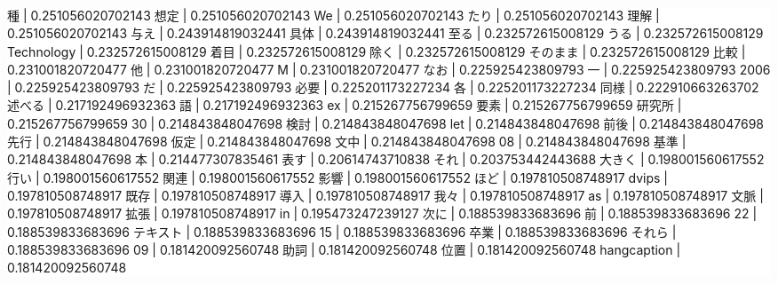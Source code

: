 種 | 0.251056020702143
想定 | 0.251056020702143
We | 0.251056020702143
たり | 0.251056020702143
理解 | 0.251056020702143
与え | 0.243914819032441
具体 | 0.243914819032441
至る | 0.232572615008129
うる | 0.232572615008129
Technology | 0.232572615008129
着目 | 0.232572615008129
除く | 0.232572615008129
そのまま | 0.232572615008129
比較 | 0.231001820720477
他 | 0.231001820720477
M | 0.231001820720477
なお | 0.225925423809793
一 | 0.225925423809793
2006 | 0.225925423809793
だ | 0.225925423809793
必要 | 0.225201173227234
各 | 0.225201173227234
同様 | 0.222910663263702
述べる | 0.217192496932363
語 | 0.217192496932363
ex | 0.215267756799659
要素 | 0.215267756799659
研究所 | 0.215267756799659
30 | 0.214843848047698
検討 | 0.214843848047698
let | 0.214843848047698
前後 | 0.214843848047698
先行 | 0.214843848047698
仮定 | 0.214843848047698
文中 | 0.214843848047698
08 | 0.214843848047698
基準 | 0.214843848047698
本 | 0.214477307835461
表す | 0.20614743710838
それ | 0.203753442443688
大きく | 0.198001560617552
行い | 0.198001560617552
関連 | 0.198001560617552
影響 | 0.198001560617552
ほど | 0.197810508748917
dvips | 0.197810508748917
既存 | 0.197810508748917
導入 | 0.197810508748917
我々 | 0.197810508748917
as | 0.197810508748917
文脈 | 0.197810508748917
拡張 | 0.197810508748917
in | 0.195473247239127
次に | 0.188539833683696
前 | 0.188539833683696
22 | 0.188539833683696
テキスト | 0.188539833683696
15 | 0.188539833683696
卒業 | 0.188539833683696
それら | 0.188539833683696
09 | 0.181420092560748
助詞 | 0.181420092560748
位置 | 0.181420092560748
hangcaption | 0.181420092560748